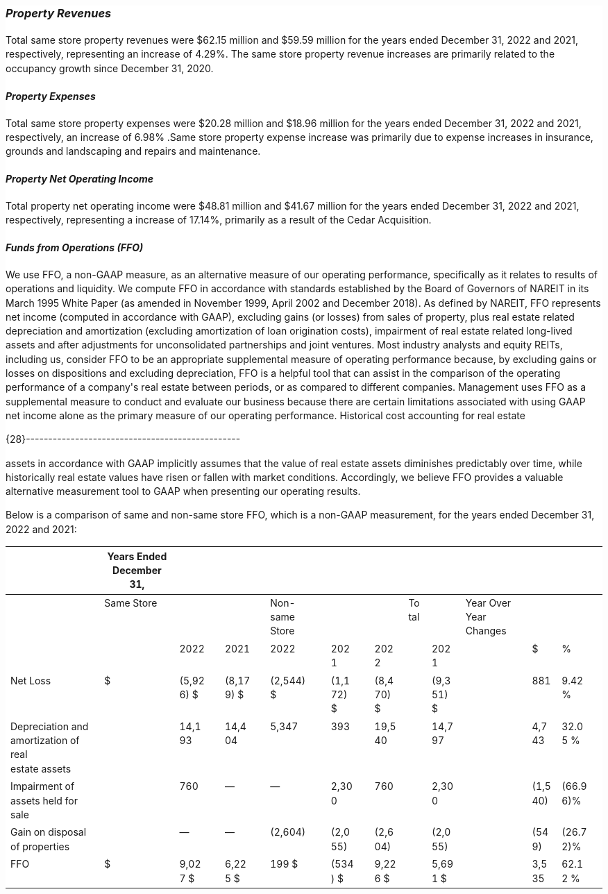 ### *Property Revenues*

Total same store property revenues were \$62.15 million and \$59.59 million for the years ended December 31, 2022 and 2021, respectively, representing an increase of 4.29%. The same store property revenue increases are primarily related to the occupancy growth since December 31, 2020.

#### *Property Expenses*

Total same store property expenses were \$20.28 million and \$18.96 million for the years ended December 31, 2022 and 2021, respectively, an increase of 6.98% .Same store property expense increase was primarily due to expense increases in insurance, grounds and landscaping and repairs and maintenance.

#### *Property Net Operating Income*

Total property net operating income were \$48.81 million and \$41.67 million for the years ended December 31, 2022 and 2021, respectively, representing a increase of 17.14%, primarily as a result of the Cedar Acquisition.

#### *Funds from Operations (FFO)*

We use FFO, a non-GAAP measure, as an alternative measure of our operating performance, specifically as it relates to results of operations and liquidity. We compute FFO in accordance with standards established by the Board of Governors of NAREIT in its March 1995 White Paper (as amended in November 1999, April 2002 and December 2018). As defined by NAREIT, FFO represents net income (computed in accordance with GAAP), excluding gains (or losses) from sales of property, plus real estate related depreciation and amortization (excluding amortization of loan origination costs), impairment of real estate related long-lived assets and after adjustments for unconsolidated partnerships and joint ventures. Most industry analysts and equity REITs, including us, consider FFO to be an appropriate supplemental measure of operating performance because, by excluding gains or losses on dispositions and excluding depreciation, FFO is a helpful tool that can assist in the comparison of the operating performance of a company's real estate between periods, or as compared to different companies. Management uses FFO as a supplemental measure to conduct and evaluate our business because there are certain limitations associated with using GAAP net income alone as the primary measure of our operating performance. Historical cost accounting for real estate

{28}------------------------------------------------

assets in accordance with GAAP implicitly assumes that the value of real estate assets diminishes predictably over time, while historically real estate values have risen or fallen with market conditions. Accordingly, we believe FFO provides a valuable alternative measurement tool to GAAP when presenting our operating results.

Below is a comparison of same and non-same store FFO, which is a non-GAAP measurement, for the years ended December 31, 2022 and 2021:

|                                                        | Years Ended December 31, |            |  |            |  |                |  |            |  |            |       |            |                        |         |          |  |
|--------------------------------------------------------|--------------------------|------------|--|------------|--|----------------|--|------------|--|------------|-------|------------|------------------------|---------|----------|--|
|                                                        | Same Store               |            |  |            |  | Non-same Store |  |            |  |            | Total |            | Year Over Year Changes |         |          |  |
|                                                        |                          | 2022       |  | 2021       |  | 2022           |  | 2021       |  | 2022       |       | 2021       |                        | \$      | %        |  |
| Net Loss                                               | \$                       | (5,926) \$ |  | (8,179) \$ |  | (2,544) \$     |  | (1,172) \$ |  | (8,470) \$ |       | (9,351) \$ |                        | 881     | 9.42 %   |  |
| Depreciation and amortization of real<br>estate assets |                          | 14,193     |  | 14,404     |  | 5,347          |  | 393        |  | 19,540     |       | 14,797     |                        | 4,743   | 32.05 %  |  |
| Impairment of assets held for sale                     |                          | 760        |  | —          |  | —              |  | 2,300      |  | 760        |       | 2,300      |                        | (1,540) | (66.96)% |  |
| Gain on disposal of properties                         |                          | —          |  | —          |  | (2,604)        |  | (2,055)    |  | (2,604)    |       | (2,055)    |                        | (549)   | (26.72)% |  |
| FFO                                                    | \$                       | 9,027 \$   |  | 6,225 \$   |  | 199 \$         |  | (534) \$   |  | 9,226 \$   |       | 5,691 \$   |                        | 3,535   | 62.12 %  |  |
